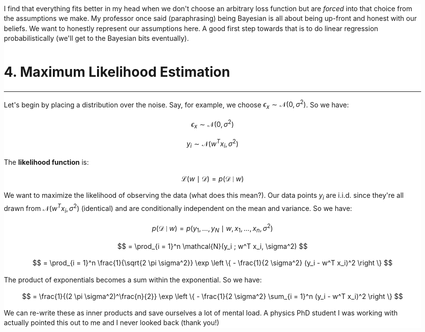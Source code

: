 I find that everything fits better in my head when we don't choose an
arbitrary loss function but are *forced* into that choice from the
assumptions we make. My professor once said (paraphrasing) being
Bayesian is all about being up-front and honest with our beliefs. We
want to honestly represent our assumptions here. A good first step
towards that is to do linear regression probabilistically (we'll get to
the Bayesian bits eventually).

# 4. **Maximum Likelihood Estimation**

------------------------------------------------------------------------

Let's begin by placing a distribution over the noise. Say, for example,
we choose $\epsilon_x \sim \mathcal{N}(0, \sigma^2)$. So we have:

$$
\epsilon_x \sim \mathcal{N}(0, \sigma^2)
$$

$$
y_i \sim \mathcal{N}(w^T x_i, \sigma^2)
$$

The **likelihood function** is:

$$
\mathcal{L}(w \mid \mathcal{D}) = p(\mathcal{D} \mid w)
$$

We want to maximize the likelihood of observing the data (what does this
mean?). Our data points $y_i$ are i.i.d. since they're all drawn from
$\mathcal{N}(w^T x_i, \sigma^2)$ (identical) and are conditionally
independent on the mean and variance. So we have:

$$
p(\mathcal{D} \mid w) = p(y_1, \dots, y_N \mid w, x_1, \dots, x_n, \sigma^2)
$$

$$
= \prod_{i = 1}^n \mathcal{N}(y_i ; w^T x_i, \sigma^2)
$$

$$
= \prod_{i = 1}^n \frac{1}{\sqrt{2 \pi \sigma^2}} \exp \left \{ - \frac{1}{2 \sigma^2} (y_i - w^T x_i)^2    \right \}
$$

The product of exponentials becomes a sum within the exponential. So we
have:

$$
= \frac{1}{(2 \pi \sigma^2)^\frac{n}{2}} \exp \left \{ - \frac{1}{2 \sigma^2} \sum_{i = 1}^n (y_i - w^T x_i)^2    \right \}
$$

We can re-write these as inner products and save ourselves a lot of
mental load. A physics PhD student I was working with actually pointed
this out to me and I never looked back (thank you!)
